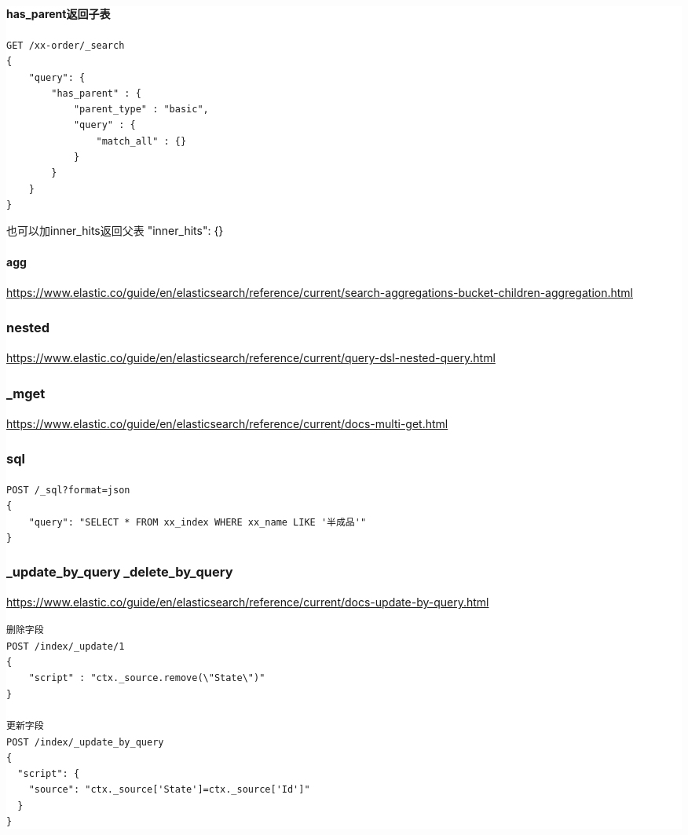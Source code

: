 ```
```
#### has_parent返回子表
```
GET /xx-order/_search
{
    "query": {
        "has_parent" : {
            "parent_type" : "basic",
            "query" : {
                "match_all" : {}
            }
        }
    }
}
```
也可以加inner_hits返回父表
"inner_hits": {}

#### agg
https://www.elastic.co/guide/en/elasticsearch/reference/current/search-aggregations-bucket-children-aggregation.html


### nested
https://www.elastic.co/guide/en/elasticsearch/reference/current/query-dsl-nested-query.html


### _mget
https://www.elastic.co/guide/en/elasticsearch/reference/current/docs-multi-get.html

### sql
```
POST /_sql?format=json
{
    "query": "SELECT * FROM xx_index WHERE xx_name LIKE '半成品'"
}
```

### _update_by_query _delete_by_query
https://www.elastic.co/guide/en/elasticsearch/reference/current/docs-update-by-query.html

```
删除字段
POST /index/_update/1
{
    "script" : "ctx._source.remove(\"State\")"
}

更新字段
POST /index/_update_by_query
{
  "script": {
    "source": "ctx._source['State']=ctx._source['Id']" 
  }
}
```
